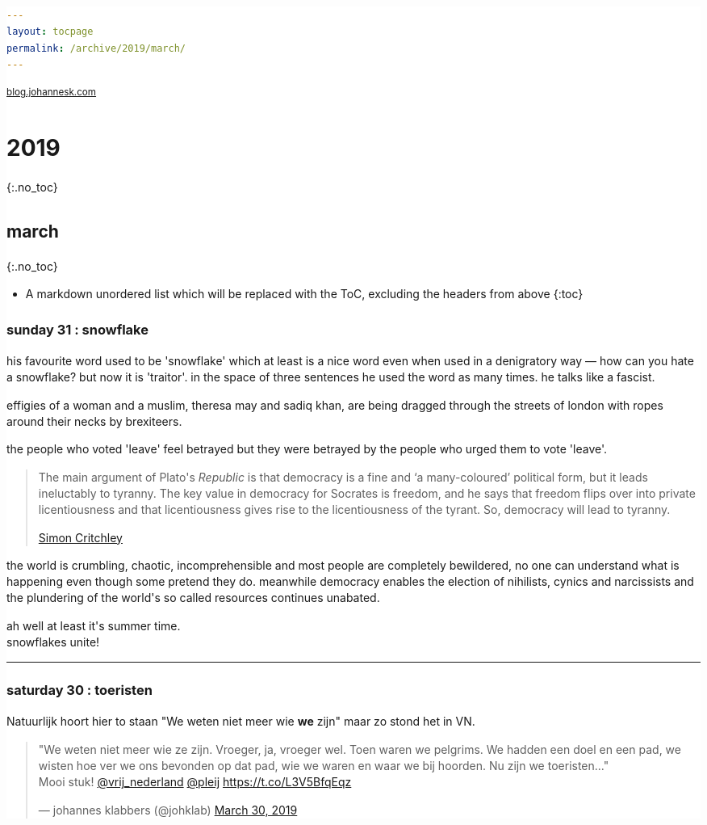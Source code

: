 ```yaml
---
layout: tocpage
permalink: /archive/2019/march/
---
```


<small>[blog.johannesk.com](http://blog.johannesk.com)</small>

# 2019
{:.no_toc}

## march
{:.no_toc}

* A markdown unordered list which will be replaced with the ToC, excluding the headers from above
{:toc}

### sunday 31 : snowflake

his favourite word used to be 'snowflake' which at least is a nice word even when used in a denigratory way — how can you hate a snowflake? but now it is 'traitor'. in the space of three sentences he used the word as many times. he talks like a fascist. 

effigies of a woman and a muslim, theresa may and sadiq khan, are being dragged through the streets of london with ropes around their necks by brexiteers.

the people who voted 'leave' feel betrayed but they were betrayed by the people who urged them to vote 'leave'.

> The main argument of Plato's *Republic* is that democracy is a fine and ‘a many-coloured’ political form, but it leads ineluctably to tyranny. The key value in democracy for Socrates is freedom, and he says that freedom flips over into private licentiousness and that licentiousness gives rise to the licentiousness of the tyrant. So, democracy will lead to tyranny.
>
> [Simon Critchley](https://fivebooks.com/best-books/continental-philosophy/)

the world is crumbling, chaotic, incomprehensible and most people are completely bewildered, no one can understand what is happening even though some pretend they do. meanwhile democracy enables the election of nihilists, cynics and narcissists and the plundering of the world's so called resources continues unabated.

ah well at least it's summer time.  
snowflakes unite! 

------

### saturday 30 : toeristen

Natuurlijk hoort hier to staan "We weten niet meer wie **we** zijn" maar zo stond het in VN.

<blockquote class="twitter-tweet" data-lang="en"><p lang="nl" dir="ltr">&quot;We weten niet meer wie ze zijn. Vroeger, ja, vroeger wel. Toen waren we pelgrims. We hadden een doel en een pad, we wisten hoe ver we ons bevonden op dat pad, wie we waren en waar we bij hoorden. Nu zijn we toeristen...&quot; <br>Mooi stuk! <a href="https://twitter.com/vrij_nederland?ref_src=twsrc%5Etfw">@vrij_nederland</a> <a href="https://twitter.com/pleij?ref_src=twsrc%5Etfw">@pleij</a> <a href="https://t.co/L3V5BfqEqz">https://t.co/L3V5BfqEqz</a></p>&mdash; johannes klabbers (@johklab) <a href="https://twitter.com/johklab/status/1111904072788033539?ref_src=twsrc%5Etfw">March 30, 2019</a></blockquote> <script async src="https://platform.twitter.com/widgets.js" charset="utf-8"></script> 
